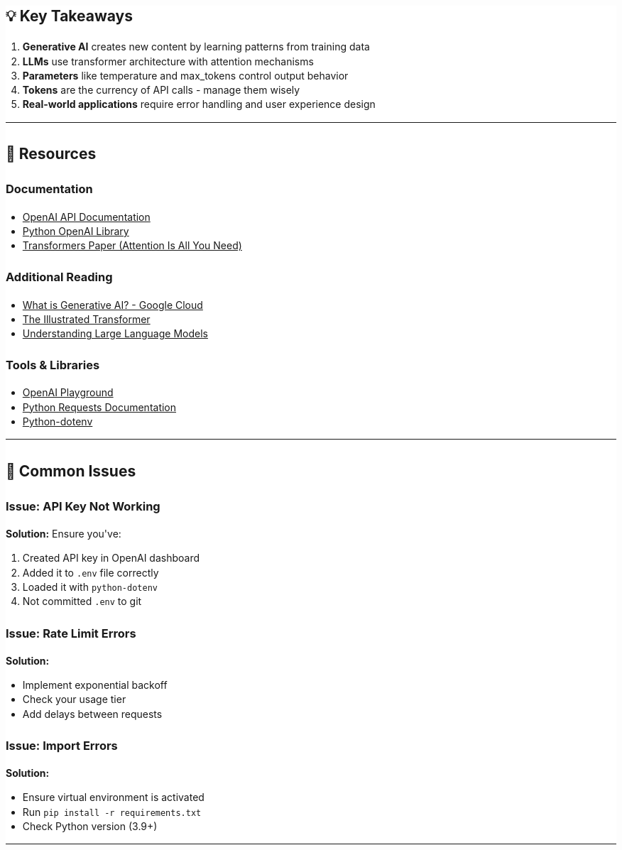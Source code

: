 
## 💡 Key Takeaways

1. **Generative AI** creates new content by learning patterns from training data
2. **LLMs** use transformer architecture with attention mechanisms
3. **Parameters** like temperature and max_tokens control output behavior
4. **Tokens** are the currency of API calls - manage them wisely
5. **Real-world applications** require error handling and user experience design

---

## 🔗 Resources

### Documentation
- [OpenAI API Documentation](https://platform.openai.com/docs)
- [Python OpenAI Library](https://github.com/openai/openai-python)
- [Transformers Paper (Attention Is All You Need)](https://arxiv.org/abs/1706.03762)

### Additional Reading
- [What is Generative AI? - Google Cloud](https://cloud.google.com/learn/what-is-generative-ai)
- [The Illustrated Transformer](https://jalammar.github.io/illustrated-transformer/)
- [Understanding Large Language Models](https://magazine.sebastianraschka.com/p/understanding-large-language-models)

### Tools & Libraries
- [OpenAI Playground](https://platform.openai.com/playground)
- [Python Requests Documentation](https://requests.readthedocs.io/)
- [Python-dotenv](https://pypi.org/project/python-dotenv/)

---

## 🐛 Common Issues

### Issue: API Key Not Working
**Solution:** Ensure you've:
1. Created API key in OpenAI dashboard
2. Added it to `.env` file correctly
3. Loaded it with `python-dotenv`
4. Not committed `.env` to git

### Issue: Rate Limit Errors
**Solution:** 
- Implement exponential backoff
- Check your usage tier
- Add delays between requests

### Issue: Import Errors
**Solution:**
- Ensure virtual environment is activated
- Run `pip install -r requirements.txt`
- Check Python version (3.9+)

---